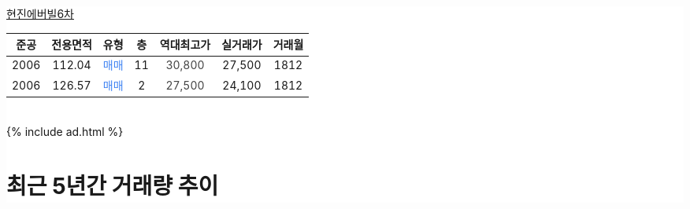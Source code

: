 [현진에버빌6차](https://search.naver.com/search.naver?query=%EA%B0%95%EC%9B%90%EB%8F%84+%EC%9B%90%EC%A3%BC%EC%8B%9C+%EB%8B%A8%EA%B5%AC%EB%8F%99+%ED%98%84%EC%A7%84%EC%97%90%EB%B2%84%EB%B9%8C6%EC%B0%A8)

|준공|전용면적|유형|층|역대최고가|실거래가|거래월|
|:---:|:---:|:---:|:---:|:---:|:---:|:---:|
|2006|112.04|<span style="color:#4285f3">매매</span>|11|<span style="color:#444444">30,800</span>|27,500|1812|
|2006|126.57|<span style="color:#4285f3">매매</span>|2|<span style="color:#444444">27,500</span>|24,100|1812|


<br>
{% include ad.html %}
<br>

# 최근 5년간 거래량 추이


<div style="width:100%;">
    <canvas id="deal_progress" height="200"></canvas>
</div>

<script>
new Chart(document.getElementById("deal_progress"), {
    type: 'line',
    data: {
        labels: ['201402','201403','201404','201405','201406','201407','201408','201409','201410','201411','201412','201501','201502','201503','201504','201505','201506','201507','201508','201509','201510','201511','201512','201601','201602','201603','201604','201605','201606','201607','201608','201609','201610','201611','201612','201701','201702','201703','201704','201705','201706','201707','201708','201709','201710','201711','201712','201801','201802','201803','201804','201805','201806','201807','201808','201809','201810','201811','201812','201901','201902'],
        datasets: [{
            label: '매매',
            pointRadius: 1,
            data: [106, 97, 84, 69, 66, 75, 90, 95, 86, 74, 44, 100, 95, 136, 112, 91, 95, 100, 87, 91, 109, 94, 70, 69, 85, 117, 105, 88, 90, 79, 90, 83, 85, 94, 73, 81, 81, 84, 64, 68, 65, 60, 51, 46, 57, 53, 42, 80, 53, 64, 41, 45, 34, 37, 46, 33, 47, 24, 32, 32, 14],
            borderColor: "rgba(255, 201, 14, 1)",
            backgroundColor: "rgba(255, 201, 14, 0.5)",
            fill: false,
            lineTension: 0
        },{
            label: '전월세',
            pointRadius: 1,
            data: [97, 85, 61, 60, 58, 69, 59, 54, 70, 71, 56, 102, 92, 124, 70, 65, 74, 65, 74, 55, 80, 53, 61, 62, 103, 94, 61, 50, 58, 41, 54, 55, 73, 58, 59, 68, 76, 62, 63, 62, 89, 59, 48, 56, 52, 57, 83, 109, 90, 75, 52, 48, 49, 48, 47, 46, 55, 56, 60, 38, 19],
            borderColor: "rgba(0, 141, 185, 1)",
            backgroundColor: "rgba(0, 141, 185, 0.5)",
            fill: false,
            lineTension: 0
        }
        ]
    },
    options: {
        responsive: true,
        title: {
            display: false
        },
        tooltips: {
            mode: 'index',
            intersect: false
        },
        hover: {
            mode: 'nearest',